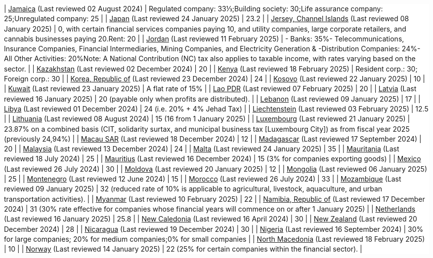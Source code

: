 | [Jamaica](../jamaica%3FtopicTypeId=c12cad9f-d48e-4615-8593-1f45abaa4886.html)  (Last reviewed 02 August 2024) | Regulated company: 33⅓;Building society: 30;Life assurance company: 25;Unregulated company: 25 |
| [Japan](../japan%3FtopicTypeId=c12cad9f-d48e-4615-8593-1f45abaa4886.html)  (Last reviewed 24 January 2025) | 23.2 |
| [Jersey, Channel Islands](../jersey%3FtopicTypeId=c12cad9f-d48e-4615-8593-1f45abaa4886.html)  (Last reviewed 08 January 2025) | 0, with certain financial services companies paying 10, and utility companies, large corporate retailers, and cannabis businesses paying 20.Rent: 20 |
| [Jordan](../jordan%3FtopicTypeId=c12cad9f-d48e-4615-8593-1f45abaa4886.html)  (Last reviewed 11 February 2025) | - Banks: 35%- Telecommunications, Insurance Companies, Financial Intermediaries, Mining Companies, and Electricity Generation & -Distribution Companies: 24%- All Other Activities: 20%Note: A National Contribution (NC) tax also applies to taxable income, with rates varying based on the sector. |
| [Kazakhstan](../kazakhstan%3FtopicTypeId=c12cad9f-d48e-4615-8593-1f45abaa4886.html)  (Last reviewed 02 December 2024) | 20 |
| [Kenya](../kenya%3FtopicTypeId=c12cad9f-d48e-4615-8593-1f45abaa4886.html)  (Last reviewed 18 February 2025) | Resident corp.: 30; Foreign corp.: 30 |
| [Korea, Republic of](../republic-of-korea%3FtopicTypeId=c12cad9f-d48e-4615-8593-1f45abaa4886.html)  (Last reviewed 23 December 2024) | 24 |
| [Kosovo](../kosovo%3FtopicTypeId=c12cad9f-d48e-4615-8593-1f45abaa4886.html)  (Last reviewed 22 January 2025) | 10 |
| [Kuwait](../kuwait%3FtopicTypeId=c12cad9f-d48e-4615-8593-1f45abaa4886.html)  (Last reviewed 23 January 2025) | A flat rate of 15% |
| [Lao PDR](../lao-pdr%3FtopicTypeId=c12cad9f-d48e-4615-8593-1f45abaa4886.html)  (Last reviewed 07 February 2025) | 20 |
| [Latvia](../latvia%3FtopicTypeId=c12cad9f-d48e-4615-8593-1f45abaa4886.html)  (Last reviewed 16 January 2025) | 20 (payable only when profits are distributed). |
| [Lebanon](../lebanon%3FtopicTypeId=c12cad9f-d48e-4615-8593-1f45abaa4886.html)  (Last reviewed 09 January 2025) | 17 |
| [Libya](../libya%3FtopicTypeId=c12cad9f-d48e-4615-8593-1f45abaa4886.html)  (Last reviewed 01 December 2024) | 24 (i.e. 20% + 4% Jehad Tax) |
| [Liechtenstein](../liechtenstein%3FtopicTypeId=c12cad9f-d48e-4615-8593-1f45abaa4886.html)  (Last reviewed 03 February 2025) | 12.5 |
| [Lithuania](../lithuania%3FtopicTypeId=c12cad9f-d48e-4615-8593-1f45abaa4886.html)  (Last reviewed 08 August 2024) | 15 (16 from 1 January 2025) |
| [Luxembourg](../luxembourg%3FtopicTypeId=c12cad9f-d48e-4615-8593-1f45abaa4886.html)  (Last reviewed 21 January 2025) | 23.87% on a combined basis (CIT, solidarity surtax, and municipal business tax [Luxembourg City]) as from fiscal year 2025 (previously 24,94%) |
| [Macau SAR](../macau-sar%3FtopicTypeId=c12cad9f-d48e-4615-8593-1f45abaa4886.html)  (Last reviewed 18 December 2024) | 12 |
| [Madagascar](../madagascar%3FtopicTypeId=c12cad9f-d48e-4615-8593-1f45abaa4886.html)  (Last reviewed 17 September 2024) | 20 |
| [Malaysia](../malaysia%3FtopicTypeId=c12cad9f-d48e-4615-8593-1f45abaa4886.html)  (Last reviewed 13 December 2024) | 24 |
| [Malta](../malta%3FtopicTypeId=c12cad9f-d48e-4615-8593-1f45abaa4886.html)  (Last reviewed 24 January 2025) | 35 |
| [Mauritania](../mauritania%3FtopicTypeId=c12cad9f-d48e-4615-8593-1f45abaa4886.html)  (Last reviewed 18 July 2024) | 25 |
| [Mauritius](../mauritius%3FtopicTypeId=c12cad9f-d48e-4615-8593-1f45abaa4886.html)  (Last reviewed 16 December 2024) | 15 (3% for companies exporting goods) |
| [Mexico](../mexico%3FtopicTypeId=c12cad9f-d48e-4615-8593-1f45abaa4886.html)  (Last reviewed 26 July 2024) | 30 |
| [Moldova](../moldova%3FtopicTypeId=c12cad9f-d48e-4615-8593-1f45abaa4886.html)  (Last reviewed 20 January 2025) | 12 |
| [Mongolia](../mongolia%3FtopicTypeId=c12cad9f-d48e-4615-8593-1f45abaa4886.html)  (Last reviewed 06 January 2025) | 25 |
| [Montenegro](../montenegro%3FtopicTypeId=c12cad9f-d48e-4615-8593-1f45abaa4886.html)  (Last reviewed 12 June 2024) | 15 |
| [Morocco](../morocco%3FtopicTypeId=c12cad9f-d48e-4615-8593-1f45abaa4886.html)  (Last reviewed 26 July 2024) | 33 |
| [Mozambique](../mozambique%3FtopicTypeId=c12cad9f-d48e-4615-8593-1f45abaa4886.html)  (Last reviewed 09 January 2025) | 32 (reduced rate of 10% is applicable to agricultural, livestock, aquaculture, and urban transportation activities). |
| [Myanmar](../myanmar%3FtopicTypeId=c12cad9f-d48e-4615-8593-1f45abaa4886.html)  (Last reviewed 10 February 2025) | 22 |
| [Namibia, Republic of](../republic-of-namibia%3FtopicTypeId=c12cad9f-d48e-4615-8593-1f45abaa4886.html)  (Last reviewed 17 December 2024) | 31 (30% rate effective for companies whose financial years will commence on or after 1 January 2025) |
| [Netherlands](../netherlands%3FtopicTypeId=c12cad9f-d48e-4615-8593-1f45abaa4886.html)  (Last reviewed 16 January 2025) | 25.8 |
| [New Caledonia](../new-caledonia%3FtopicTypeId=c12cad9f-d48e-4615-8593-1f45abaa4886.html)  (Last reviewed 16 April 2024) | 30 |
| [New Zealand](../new-zealand%3FtopicTypeId=c12cad9f-d48e-4615-8593-1f45abaa4886.html)  (Last reviewed 20 December 2024) | 28 |
| [Nicaragua](../nicaragua%3FtopicTypeId=c12cad9f-d48e-4615-8593-1f45abaa4886.html)  (Last reviewed 19 December 2024) | 30 |
| [Nigeria](../nigeria%3FtopicTypeId=c12cad9f-d48e-4615-8593-1f45abaa4886.html)  (Last reviewed 16 September 2024) | 30% for large companies; 20% for medium companies;0% for small companies |
| [North Macedonia](../north-macedonia%3FtopicTypeId=c12cad9f-d48e-4615-8593-1f45abaa4886.html)  (Last reviewed 18 February 2025) | 10 |
| [Norway](../norway%3FtopicTypeId=c12cad9f-d48e-4615-8593-1f45abaa4886.html)  (Last reviewed 14 January 2025) | 22 (25% for certain companies within the financial sector). |